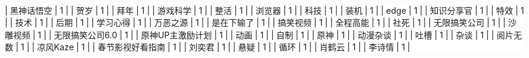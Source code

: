| 黑神话悟空 | 1 |
| 贺岁 | 1 |
| 拜年 | 1 |
| 游戏科学 | 1 |
| 整活 | 1 |
| 浏览器 | 1 |
| 科技 | 1 |
| 装机 | 1 |
| edge | 1 |
| 知识分享官 | 1 |
| 特效 | 1 |
| 技术 | 1 |
| 后期 | 1 |
| 学习心得 | 1 |
| 万恶之源 | 1 |
| 是在下输了 | 1 |
| 搞笑视频 | 1 |
| 全程高能 | 1 |
| 社死 | 1 |
| 无限搞笑公司 | 1 |
| 沙雕视频 | 1 |
| 无限搞笑公司6.0 | 1 |
| 原神UP主激励计划 | 1 |
| 动画 | 1 |
| 自制 | 1 |
| 原神 | 1 |
| 动漫杂谈 | 1 |
| 吐槽 | 1 |
| 杂谈 | 1 |
| 阅片无数 | 1 |
| 凉风Kaze | 1 |
| 春节影视好看指南 | 1 |
| 刘奕君 | 1 |
| 悬疑 | 1 |
| 循环 | 1 |
| 肖鹤云 | 1 |
| 李诗情 | 1 |